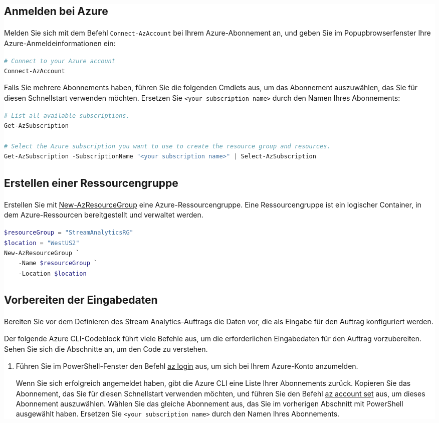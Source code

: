
## <a name="sign-in-to-azure"></a>Anmelden bei Azure

Melden Sie sich mit dem Befehl `Connect-AzAccount` bei Ihrem Azure-Abonnement an, und geben Sie im Popupbrowserfenster Ihre Azure-Anmeldeinformationen ein:

```powershell
# Connect to your Azure account
Connect-AzAccount
```

Falls Sie mehrere Abonnements haben, führen Sie die folgenden Cmdlets aus, um das Abonnement auszuwählen, das Sie für diesen Schnellstart verwenden möchten. Ersetzen Sie `<your subscription name>` durch den Namen Ihres Abonnements:

```powershell
# List all available subscriptions.
Get-AzSubscription

# Select the Azure subscription you want to use to create the resource group and resources.
Get-AzSubscription -SubscriptionName "<your subscription name>" | Select-AzSubscription
```

## <a name="create-a-resource-group"></a>Erstellen einer Ressourcengruppe

Erstellen Sie mit [New-AzResourceGroup](https://docs.microsoft.com/powershell/module/az.resources/new-azresourcegroup) eine Azure-Ressourcengruppe. Eine Ressourcengruppe ist ein logischer Container, in dem Azure-Ressourcen bereitgestellt und verwaltet werden.

```powershell
$resourceGroup = "StreamAnalyticsRG"
$location = "WestUS2"
New-AzResourceGroup `
    -Name $resourceGroup `
    -Location $location
```

## <a name="prepare-the-input-data"></a>Vorbereiten der Eingabedaten

Bereiten Sie vor dem Definieren des Stream Analytics-Auftrags die Daten vor, die als Eingabe für den Auftrag konfiguriert werden.

Der folgende Azure CLI-Codeblock führt viele Befehle aus, um die erforderlichen Eingabedaten für den Auftrag vorzubereiten. Sehen Sie sich die Abschnitte an, um den Code zu verstehen.

1. Führen Sie im PowerShell-Fenster den Befehl [az login](https://docs.microsoft.com/cli/azure/authenticate-azure-cli?view=azure-cli-latest) aus, um sich bei Ihrem Azure-Konto anzumelden.

    Wenn Sie sich erfolgreich angemeldet haben, gibt die Azure CLI eine Liste Ihrer Abonnements zurück. Kopieren Sie das Abonnement, das Sie für diesen Schnellstart verwenden möchten, und führen Sie den Befehl [az account set](https://docs.microsoft.com/cli/azure/manage-azure-subscriptions-azure-cli?view=azure-cli-latest#change-the-active-subscription) aus, um dieses Abonnement auszuwählen. Wählen Sie das gleiche Abonnement aus, das Sie im vorherigen Abschnitt mit PowerShell ausgewählt haben. Ersetzen Sie `<your subscription name>` durch den Namen Ihres Abonnements.
